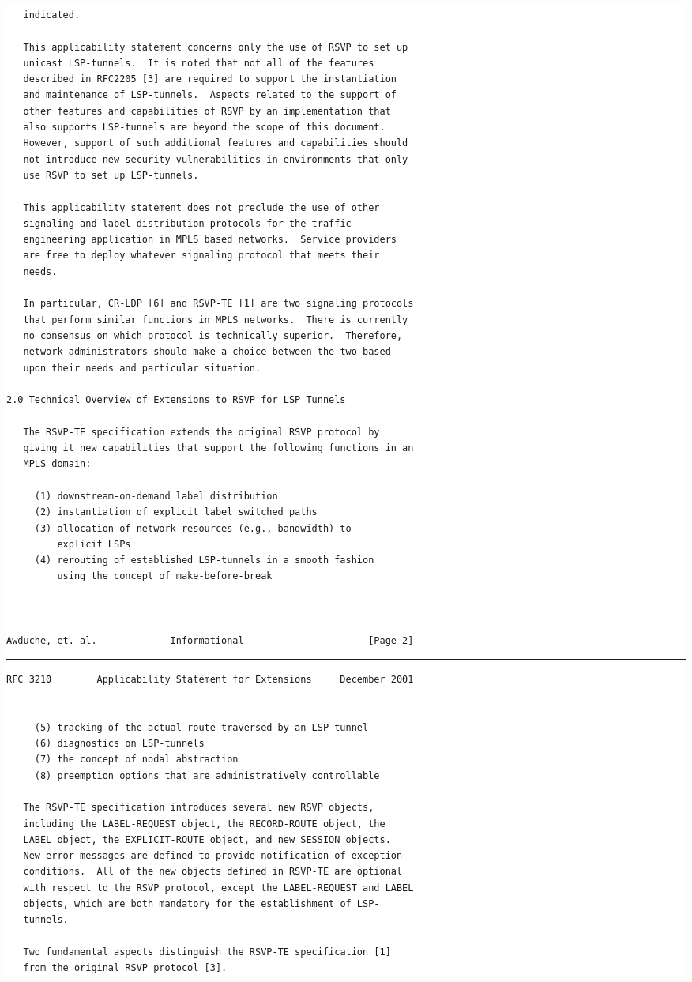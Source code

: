 ``` newpage
   indicated.

   This applicability statement concerns only the use of RSVP to set up
   unicast LSP-tunnels.  It is noted that not all of the features
   described in RFC2205 [3] are required to support the instantiation
   and maintenance of LSP-tunnels.  Aspects related to the support of
   other features and capabilities of RSVP by an implementation that
   also supports LSP-tunnels are beyond the scope of this document.
   However, support of such additional features and capabilities should
   not introduce new security vulnerabilities in environments that only
   use RSVP to set up LSP-tunnels.

   This applicability statement does not preclude the use of other
   signaling and label distribution protocols for the traffic
   engineering application in MPLS based networks.  Service providers
   are free to deploy whatever signaling protocol that meets their
   needs.

   In particular, CR-LDP [6] and RSVP-TE [1] are two signaling protocols
   that perform similar functions in MPLS networks.  There is currently
   no consensus on which protocol is technically superior.  Therefore,
   network administrators should make a choice between the two based
   upon their needs and particular situation.

2.0 Technical Overview of Extensions to RSVP for LSP Tunnels

   The RSVP-TE specification extends the original RSVP protocol by
   giving it new capabilities that support the following functions in an
   MPLS domain:

     (1) downstream-on-demand label distribution
     (2) instantiation of explicit label switched paths
     (3) allocation of network resources (e.g., bandwidth) to
         explicit LSPs
     (4) rerouting of established LSP-tunnels in a smooth fashion
         using the concept of make-before-break



Awduche, et. al.             Informational                      [Page 2]
```

------------------------------------------------------------------------

``` newpage
RFC 3210        Applicability Statement for Extensions     December 2001


     (5) tracking of the actual route traversed by an LSP-tunnel
     (6) diagnostics on LSP-tunnels
     (7) the concept of nodal abstraction
     (8) preemption options that are administratively controllable

   The RSVP-TE specification introduces several new RSVP objects,
   including the LABEL-REQUEST object, the RECORD-ROUTE object, the
   LABEL object, the EXPLICIT-ROUTE object, and new SESSION objects.
   New error messages are defined to provide notification of exception
   conditions.  All of the new objects defined in RSVP-TE are optional
   with respect to the RSVP protocol, except the LABEL-REQUEST and LABEL
   objects, which are both mandatory for the establishment of LSP-
   tunnels.

   Two fundamental aspects distinguish the RSVP-TE specification [1]
   from the original RSVP protocol [3].
```